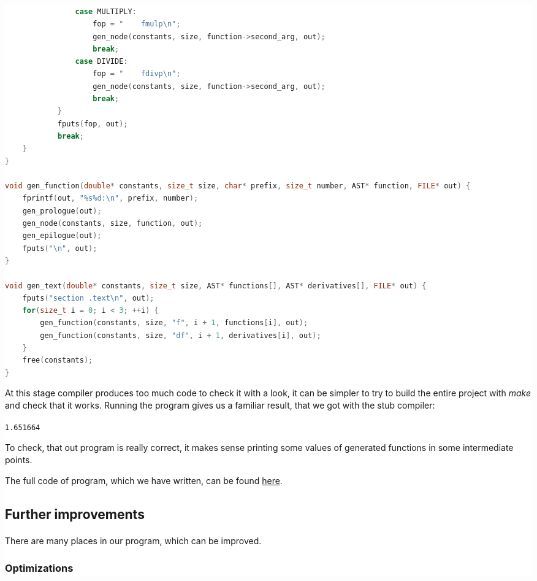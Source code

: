 ```c
                case MULTIPLY:
                    fop = "    fmulp\n";
                    gen_node(constants, size, function->second_arg, out);
                    break;
                case DIVIDE:
                    fop = "    fdivp\n";
                    gen_node(constants, size, function->second_arg, out);
                    break;
            }
            fputs(fop, out);
            break;
    }
}

void gen_function(double* constants, size_t size, char* prefix, size_t number, AST* function, FILE* out) {
    fprintf(out, "%s%d:\n", prefix, number);
    gen_prologue(out);
    gen_node(constants, size, function, out);
    gen_epilogue(out);
    fputs("\n", out);
}

void gen_text(double* constants, size_t size, AST* functions[], AST* derivatives[], FILE* out) {
    fputs("section .text\n", out);
    for(size_t i = 0; i < 3; ++i) {
        gen_function(constants, size, "f", i + 1, functions[i], out);
        gen_function(constants, size, "df", i + 1, derivatives[i], out);
    }
    free(constants);
}
```

At this stage compiler produces too much code to check it with a look, it can be simpler to try to build the entire project with *make* and check that it works. Running the program gives us a familiar result, that we got with the stub compiler:
```
1.651664
```

To check, that out program is really correct, it makes sense printing some values of generated functions in some intermediate points.

The full code of program, which we have written, can be found [here](https://github.com/SeTSeR/SimpleCompiler).

## Further improvements

There are many places in our program, which can be improved.

### Optimizations
